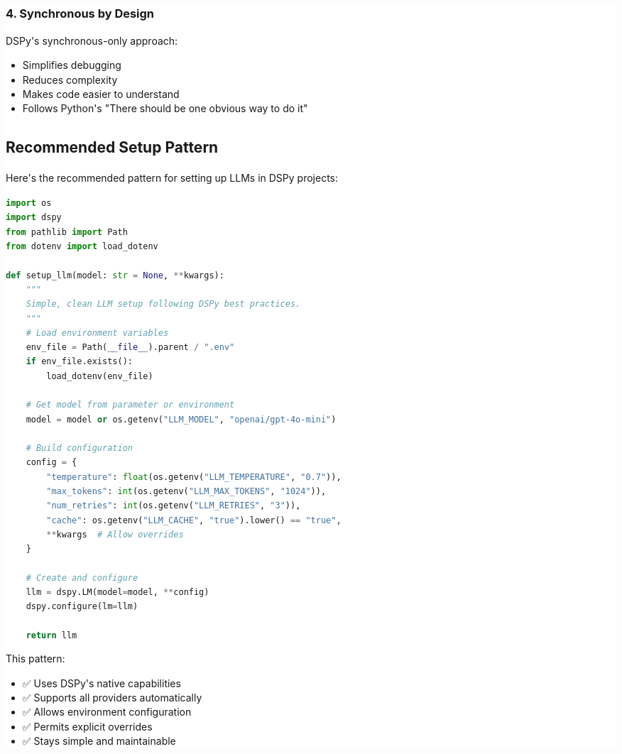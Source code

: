 ### 4. Synchronous by Design

DSPy's synchronous-only approach:
- Simplifies debugging
- Reduces complexity
- Makes code easier to understand
- Follows Python's "There should be one obvious way to do it"

## Recommended Setup Pattern

Here's the recommended pattern for setting up LLMs in DSPy projects:

```python
import os
import dspy
from pathlib import Path
from dotenv import load_dotenv

def setup_llm(model: str = None, **kwargs):
    """
    Simple, clean LLM setup following DSPy best practices.
    """
    # Load environment variables
    env_file = Path(__file__).parent / ".env"
    if env_file.exists():
        load_dotenv(env_file)
    
    # Get model from parameter or environment
    model = model or os.getenv("LLM_MODEL", "openai/gpt-4o-mini")
    
    # Build configuration
    config = {
        "temperature": float(os.getenv("LLM_TEMPERATURE", "0.7")),
        "max_tokens": int(os.getenv("LLM_MAX_TOKENS", "1024")),
        "num_retries": int(os.getenv("LLM_RETRIES", "3")),
        "cache": os.getenv("LLM_CACHE", "true").lower() == "true",
        **kwargs  # Allow overrides
    }
    
    # Create and configure
    llm = dspy.LM(model=model, **config)
    dspy.configure(lm=llm)
    
    return llm
```

This pattern:
- ✅ Uses DSPy's native capabilities
- ✅ Supports all providers automatically
- ✅ Allows environment configuration
- ✅ Permits explicit overrides
- ✅ Stays simple and maintainable
